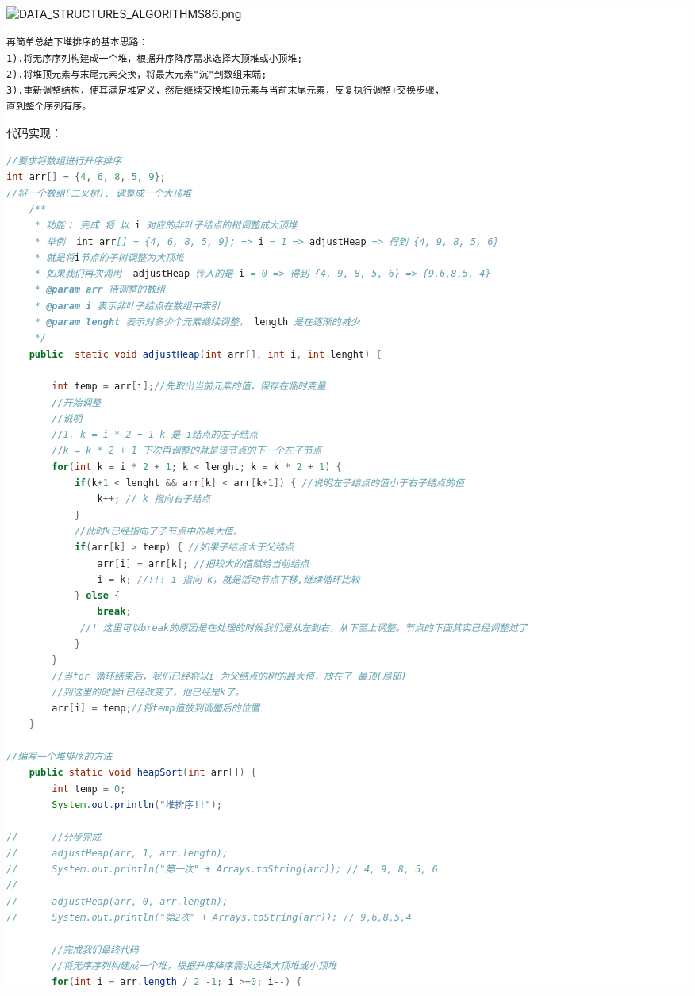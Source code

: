 ![DATA_STRUCTURES_ALGORITHMS86.png](https://github.com/zhaodahan/zhao_Note/blob/master/wiki_img/DATA_STRUCTURES_ALGORITHMS86.png?raw=true)

```
再简单总结下堆排序的基本思路：
1).将无序序列构建成一个堆，根据升序降序需求选择大顶堆或小顶堆;
2).将堆顶元素与末尾元素交换，将最大元素"沉"到数组末端;
3).重新调整结构，使其满足堆定义，然后继续交换堆顶元素与当前末尾元素，反复执行调整+交换步骤，
直到整个序列有序。
```

代码实现： 

```java
//要求将数组进行升序排序
int arr[] = {4, 6, 8, 5, 9};
//将一个数组(二叉树), 调整成一个大顶堆
	/**
	 * 功能： 完成 将 以 i 对应的非叶子结点的树调整成大顶堆
	 * 举例  int arr[] = {4, 6, 8, 5, 9}; => i = 1 => adjustHeap => 得到 {4, 9, 8, 5, 6} 
	 * 就是将i节点的子树调整为大顶堆
	 * 如果我们再次调用  adjustHeap 传入的是 i = 0 => 得到 {4, 9, 8, 5, 6} => {9,6,8,5, 4}
	 * @param arr 待调整的数组
	 * @param i 表示非叶子结点在数组中索引
	 * @param lenght 表示对多少个元素继续调整， length 是在逐渐的减少
	 */
	public  static void adjustHeap(int arr[], int i, int lenght) {
		
		int temp = arr[i];//先取出当前元素的值，保存在临时变量
		//开始调整
		//说明
		//1. k = i * 2 + 1 k 是 i结点的左子结点
        //k = k * 2 + 1 下次再调整的就是该节点的下一个左子节点
		for(int k = i * 2 + 1; k < lenght; k = k * 2 + 1) {
			if(k+1 < lenght && arr[k] < arr[k+1]) { //说明左子结点的值小于右子结点的值
				k++; // k 指向右子结点
			}
            //此时k已经指向了子节点中的最大值。
			if(arr[k] > temp) { //如果子结点大于父结点
				arr[i] = arr[k]; //把较大的值赋给当前结点
				i = k; //!!! i 指向 k，就是活动节点下移,继续循环比较
			} else {
				break;
             //! 这里可以break的原因是在处理的时候我们是从左到右，从下至上调整。节点的下面其实已经调整过了
			}
		}
		//当for 循环结束后，我们已经将以i 为父结点的树的最大值，放在了 最顶(局部)
        //到这里的时候i已经改变了，他已经是k了。
		arr[i] = temp;//将temp值放到调整后的位置
	}

//编写一个堆排序的方法
	public static void heapSort(int arr[]) {
		int temp = 0;
		System.out.println("堆排序!!");
		
//		//分步完成
//		adjustHeap(arr, 1, arr.length);
//		System.out.println("第一次" + Arrays.toString(arr)); // 4, 9, 8, 5, 6
//		
//		adjustHeap(arr, 0, arr.length);
//		System.out.println("第2次" + Arrays.toString(arr)); // 9,6,8,5,4
		
		//完成我们最终代码
		//将无序序列构建成一个堆，根据升序降序需求选择大顶堆或小顶堆
		for(int i = arr.length / 2 -1; i >=0; i--) {
```